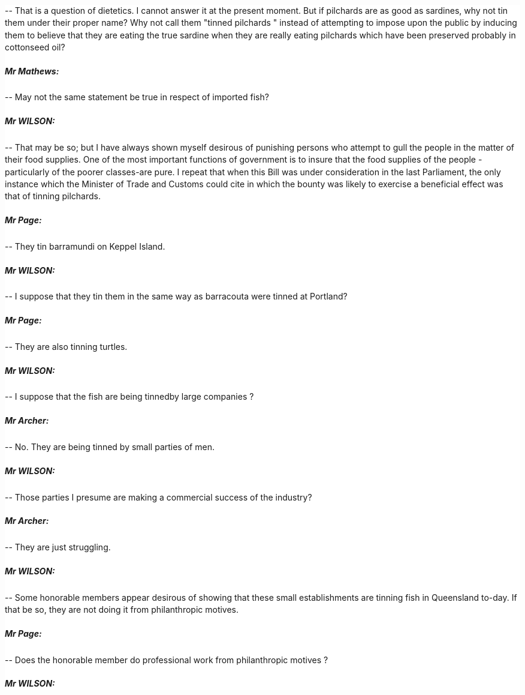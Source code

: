 -- That is a question of dietetics. I cannot answer it at the present moment. But if pilchards are as good as sardines, why not tin them under their proper name? Why not call them "tinned pilchards " instead of attempting to impose upon the public by inducing them to believe that they are eating the true sardine when they are really eating pilchards which have been preserved probably in cottonseed oil? 

##### Mr Mathews:

-- May not the same statement be true in respect of imported fish? 

##### Mr WILSON:

-- That may be so; but I have always shown myself desirous of punishing persons who attempt to gull the people in the matter of their food supplies. One of the most important functions of government is to insure that the food supplies of the people - particularly of the poorer classes-are pure. I repeat that when this Bill was under consideration in the last Parliament, the only instance which the Minister of Trade and Customs could cite in which the bounty was likely to exercise a beneficial effect was that of tinning pilchards. 

##### Mr Page:

-- They tin barramundi on Keppel Island. 

##### Mr WILSON:

-- I suppose that they tin them in the same way as barracouta were tinned at Portland? 

##### Mr Page:

-- They are also tinning turtles. 

##### Mr WILSON:

-- I suppose that the fish are being tinnedby large companies ? 

##### Mr Archer:

-- No. They are being tinned by small parties of men. 

##### Mr WILSON:

-- Those parties I presume are making a commercial success of the industry? 

##### Mr Archer:

--  They are just struggling. 

##### Mr WILSON:

-- Some honorable members appear desirous of showing that these small establishments are tinning fish in Queensland to-day. If that be so, they are not doing it from philanthropic motives. 

##### Mr Page:

--  Does the honorable member do professional work from philanthropic motives ? 

##### Mr WILSON:
